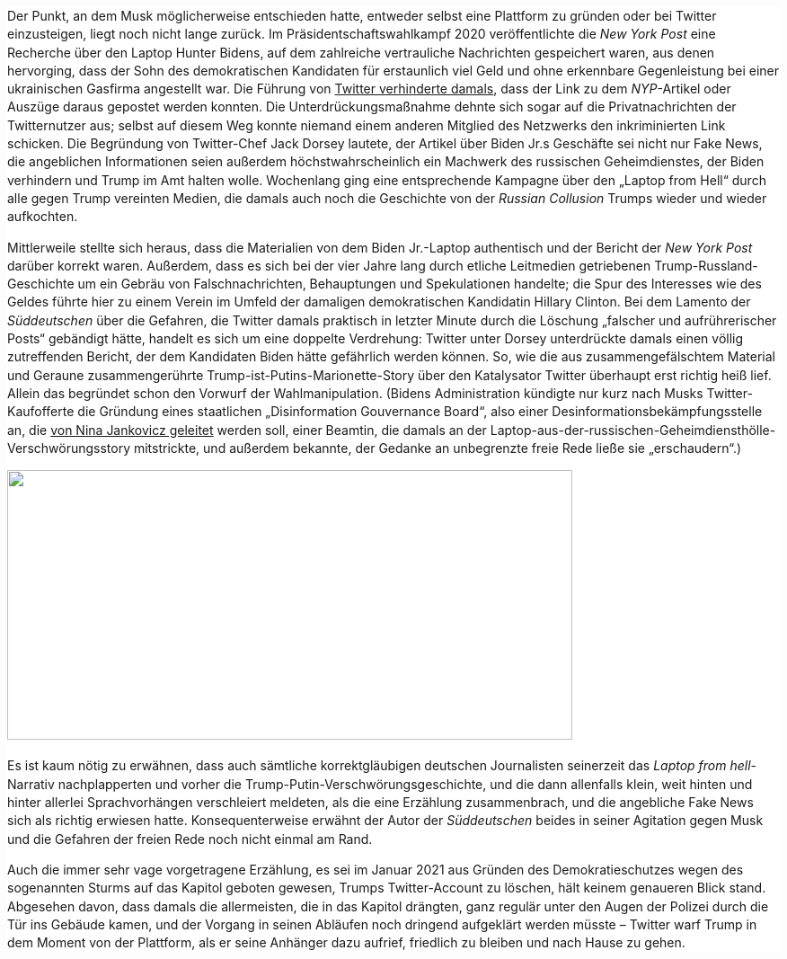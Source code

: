 Der Punkt, an dem Musk möglicherweise entschieden hatte, entweder selbst eine Plattform zu gründen oder bei Twitter einzusteigen, liegt noch nicht lange zurück. Im Präsidentschaftswahlkampf 2020 veröffentlichte die _New York Post_ eine Recherche über den Laptop Hunter Bidens, auf dem zahlreiche vertrauliche Nachrichten gespeichert waren, aus denen hervorging, dass der Sohn des demokratischen Kandidaten für erstaunlich viel Geld und ohne erkennbare Gegenleistung bei einer ukrainischen Gasfirma angestellt war. Die Führung von <a href="https://www.publicomag.com/2020/10/grosser-bruder-twitter/">Twitter verhinderte damals</a>, dass der Link zu dem _NYP_-Artikel oder Auszüge daraus gepostet werden konnten. Die Unterdrückungsmaßnahme dehnte sich sogar auf die Privatnachrichten der Twitternutzer aus; selbst auf diesem Weg konnte niemand einem anderen Mitglied des Netzwerks den inkriminierten Link schicken. Die Begründung von Twitter-Chef Jack Dorsey lautete, der Artikel über Biden Jr.s Geschäfte sei nicht nur Fake News, die angeblichen Informationen seien außerdem höchstwahrscheinlich ein Machwerk des russischen Geheimdienstes, der Biden verhindern und Trump im Amt halten wolle. Wochenlang ging eine entsprechende Kampagne über den „Laptop from Hell“ durch alle gegen Trump vereinten Medien, die damals auch noch die Geschichte von der _Russian Collusion_ Trumps wieder und wieder aufkochten.

Mittlerweile stellte sich heraus, dass die Materialien von dem Biden Jr.-Laptop authentisch und der Bericht der _New York Post_ darüber korrekt waren. Außerdem, dass es sich bei der vier Jahre lang durch etliche Leitmedien getriebenen Trump-Russland-Geschichte um ein Gebräu von Falschnachrichten, Behauptungen und Spekulationen handelte; die Spur des Interesses wie des Geldes führte hier zu einem Verein im Umfeld der damaligen demokratischen Kandidatin Hillary Clinton. Bei dem Lamento der _Süddeutschen_ über die Gefahren, die Twitter damals praktisch in letzter Minute durch die Löschung „falscher und aufrührerischer Posts“ gebändigt hätte, handelt es sich um eine doppelte Verdrehung: Twitter unter Dorsey unterdrückte damals einen völlig zutreffenden Bericht, der dem Kandidaten Biden hätte gefährlich werden können. So, wie die aus zusammengefälschtem Material und Geraune zusammengerührte Trump-ist-Putins-Marionette-Story über den Katalysator Twitter überhaupt erst richtig heiß lief. Allein das begründet schon den Vorwurf der Wahlmanipulation. (Bidens Administration kündigte nur kurz nach Musks Twitter-Kaufofferte die Gründung eines staatlichen „Disinformation Gouvernance Board“, also einer Desinformationsbekämpfungsstelle an, die <a href="https://www.dailymail.co.uk/news/article-10760907/Biden-starts-Disinformation-Board-led-Russia-expert-called-Hunters-laptop-Trump-product.html">von Nina Jankovicz geleitet</a> werden soll, einer Beamtin, die damals an der Laptop-aus-der-russischen-Geheimdiensthölle-Verschwörungsstory mitstrickte, und außerdem bekannte, der Gedanke an unbegrenzte freie Rede ließe sie „erschaudern“.)

<a href="https://twitter.com/wiczipedia/status/1518643449225953287" target="_blank" rel="https://twitter.com/wiczipedia/status/1518643449225953287 noopener"><img loading="lazy" decoding="async" class="aligncenter wp-image-15453" src="https://www.publicomag.com/wp-content/uploads/2022/05/Nina_Jankowicz_shudder_free_speech-300x143.png" alt width="629" height="300" srcset="https://www.publicomag.com/wp-content/uploads/2022/05/Nina_Jankowicz_shudder_free_speech-300x143.png 300w, https://www.publicomag.com/wp-content/uploads/2022/05/Nina_Jankowicz_shudder_free_speech-1024x488.png 1024w, https://www.publicomag.com/wp-content/uploads/2022/05/Nina_Jankowicz_shudder_free_speech-768x366.png 768w, https://www.publicomag.com/wp-content/uploads/2022/05/Nina_Jankowicz_shudder_free_speech-1536x733.png 1536w, https://www.publicomag.com/wp-content/uploads/2022/05/Nina_Jankowicz_shudder_free_speech-1080x515.png 1080w, https://www.publicomag.com/wp-content/uploads/2022/05/Nina_Jankowicz_shudder_free_speech-483x230.png 483w, https://www.publicomag.com/wp-content/uploads/2022/05/Nina_Jankowicz_shudder_free_speech-360x172.png 360w, https://www.publicomag.com/wp-content/uploads/2022/05/Nina_Jankowicz_shudder_free_speech-600x286.png 600w, https://www.publicomag.com/wp-content/uploads/2022/05/Nina_Jankowicz_shudder_free_speech-263x125.png 263w, https://www.publicomag.com/wp-content/uploads/2022/05/Nina_Jankowicz_shudder_free_speech-1320x630.png 1320w, https://www.publicomag.com/wp-content/uploads/2022/05/Nina_Jankowicz_shudder_free_speech.png 1568w" sizes="(max-width: 629px) 100vw, 629px" /></a>

Es ist kaum nötig zu erwähnen, dass auch sämtliche korrektgläubigen deutschen Journalisten seinerzeit das _Laptop from hell_-Narrativ nachplapperten und vorher die Trump-Putin-Verschwörungsgeschichte, und die dann allenfalls klein, weit hinten und hinter allerlei Sprachvorhängen verschleiert meldeten, als die eine Erzählung zusammenbrach, und die angebliche Fake News sich als richtig erwiesen hatte. Konsequenterweise erwähnt der Autor der _Süddeutschen_ beides in seiner Agitation gegen Musk und die Gefahren der freien Rede noch nicht einmal am Rand.

Auch die immer sehr vage vorgetragene Erzählung, es sei im Januar 2021 aus Gründen des Demokratieschutzes wegen des sogenannten Sturms auf das Kapitol geboten gewesen, Trumps Twitter-Account zu löschen, hält keinem genaueren Blick stand. Abgesehen davon, dass damals die allermeisten, die in das Kapitol drängten, ganz regulär unter den Augen der Polizei durch die Tür ins Gebäude kamen, und der Vorgang in seinen Abläufen noch dringend aufgeklärt werden müsste – Twitter warf Trump in dem Moment von der Plattform, als er seine Anhänger dazu aufrief, friedlich zu bleiben und nach Hause zu gehen.
